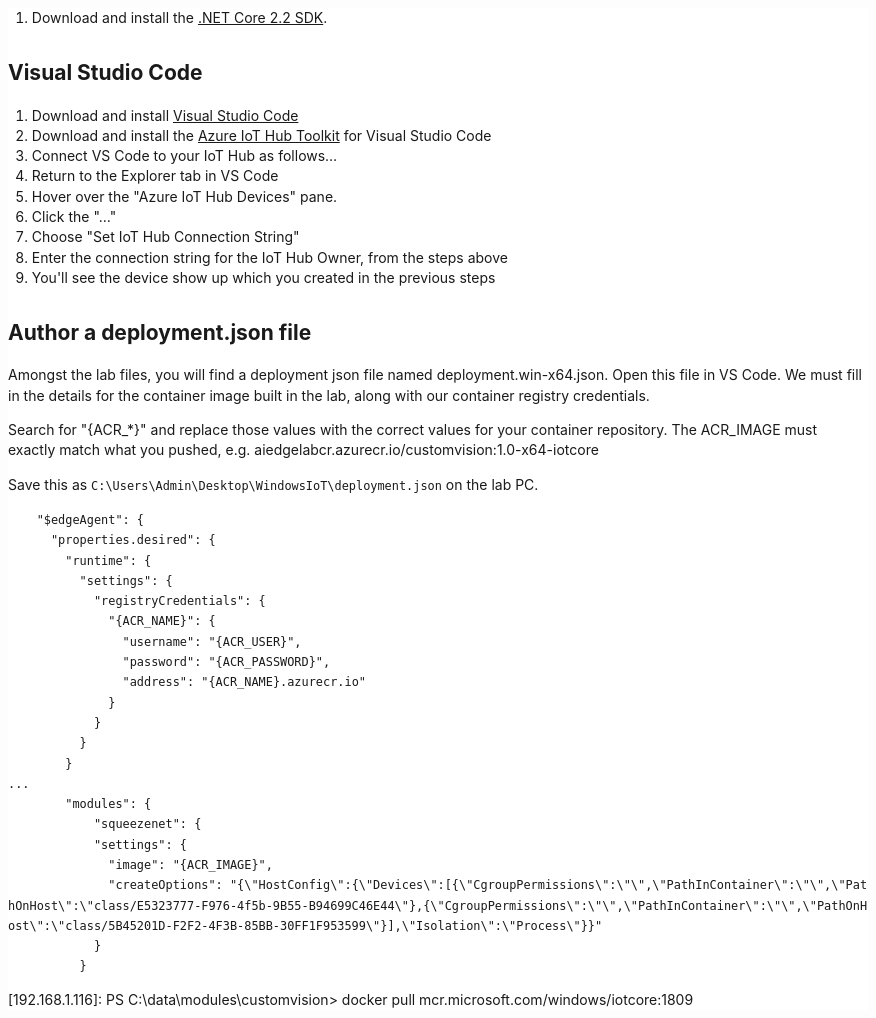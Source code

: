 1. Download and install the [.NET Core 2.2 SDK](https://dotnet.microsoft.com/download).

## Visual Studio Code

1. Download and install [Visual Studio Code](https://code.visualstudio.com/)
1. Download and install the [Azure IoT Hub Toolkit](https://marketplace.visualstudio.com/items?itemName=vsciot-vscode.azure-iot-toolkit) for Visual Studio Code
1. Connect VS Code to your IoT Hub as follows…
1. Return to the Explorer tab in VS Code
1. Hover over the "Azure IoT Hub Devices" pane.
1. Click the "…"
1. Choose "Set IoT Hub Connection String"
1. Enter the connection string for the IoT Hub Owner, from the steps above
1. You'll see the device show up which you created in the previous steps

## Author a deployment.json file

Amongst the lab files, you will find a deployment json file named deployment.win-x64.json. Open this file in VS Code. We must fill in the details for the container image built in the lab, along with our container registry credentials.

Search for "{ACR_\*}" and replace those values with the correct values for your container repository.
The ACR_IMAGE must exactly match what you pushed, e.g. aiedgelabcr.azurecr.io/customvision:1.0-x64-iotcore

Save this as  ```C:\Users\Admin\Desktop\WindowsIoT\deployment.json``` on the lab PC.

```
    "$edgeAgent": {
      "properties.desired": {
        "runtime": {
          "settings": {
            "registryCredentials": {
              "{ACR_NAME}": {
                "username": "{ACR_USER}",
                "password": "{ACR_PASSWORD}",
                "address": "{ACR_NAME}.azurecr.io"
              }
            }
          }
        }
...
        "modules": {
            "squeezenet": {
            "settings": {
              "image": "{ACR_IMAGE}",
              "createOptions": "{\"HostConfig\":{\"Devices\":[{\"CgroupPermissions\":\"\",\"PathInContainer\":\"\",\"PathOnHost\":\"class/E5323777-F976-4f5b-9B55-B94699C46E44\"},{\"CgroupPermissions\":\"\",\"PathInContainer\":\"\",\"PathOnHost\":\"class/5B45201D-F2F2-4F3B-85BB-30FF1F953599\"}],\"Isolation\":\"Process\"}}"
            }
          }
```


[192.168.1.116]: PS C:\data\modules\customvision> docker pull mcr.microsoft.com/windows/iotcore:1809
